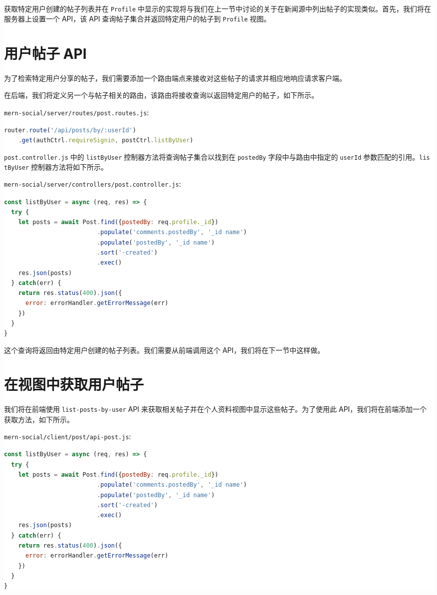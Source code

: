 获取特定用户创建的帖子列表并在 `Profile` 中显示的实现将与我们在上一节中讨论的关于在新闻源中列出帖子的实现类似。首先，我们将在服务器上设置一个 API，该 API 查询帖子集合并返回特定用户的帖子到 `Profile` 视图。

# 用户帖子 API

为了检索特定用户分享的帖子，我们需要添加一个路由端点来接收对这些帖子的请求并相应地响应请求客户端。

在后端，我们将定义另一个与帖子相关的路由，该路由将接收查询以返回特定用户的帖子，如下所示。

`mern-social/server/routes/post.routes.js`:

```js
router.route('/api/posts/by/:userId')
    .get(authCtrl.requireSignin, postCtrl.listByUser)
```

`post.controller.js` 中的 `listByUser` 控制器方法将查询帖子集合以找到在 `postedBy` 字段中与路由中指定的 `userId` 参数匹配的引用。`listByUser` 控制器方法将如下所示。

`mern-social/server/controllers/post.controller.js`:

```js
const listByUser = async (req, res) => {
  try {
    let posts = await Post.find({postedBy: req.profile._id})
                          .populate('comments.postedBy', '_id name')
                          .populate('postedBy', '_id name')
                          .sort('-created')
                          .exec()
    res.json(posts)
  } catch(err) {
    return res.status(400).json({
      error: errorHandler.getErrorMessage(err)
    })
  }
}
```

这个查询将返回由特定用户创建的帖子列表。我们需要从前端调用这个 API，我们将在下一节中这样做。

# 在视图中获取用户帖子

我们将在前端使用 `list-posts-by-user` API 来获取相关帖子并在个人资料视图中显示这些帖子。为了使用此 API，我们将在前端添加一个获取方法，如下所示。

`mern-social/client/post/api-post.js`:

```js
const listByUser = async (req, res) => {
  try {
    let posts = await Post.find({postedBy: req.profile._id})
                          .populate('comments.postedBy', '_id name')
                          .populate('postedBy', '_id name')
                          .sort('-created')
                          .exec()
    res.json(posts)
  } catch(err) {
    return res.status(400).json({
      error: errorHandler.getErrorMessage(err)
    })
  }
}
```
